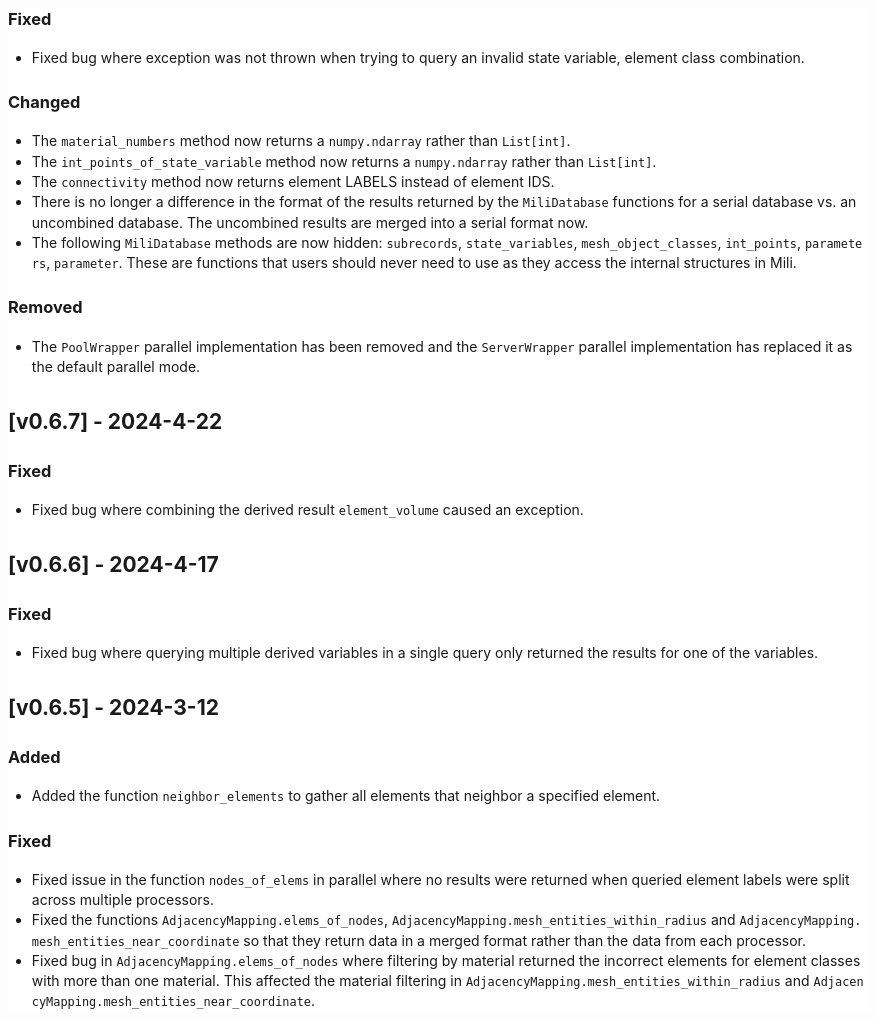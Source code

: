 ### Fixed

- Fixed bug where exception was not thrown when trying to query an invalid state variable, element class combination.

### Changed

- The `material_numbers` method now returns a `numpy.ndarray` rather than `List[int]`.
- The `int_points_of_state_variable` method now returns a `numpy.ndarray` rather than `List[int]`.
- The `connectivity` method now returns element LABELS instead of element IDS.
- There is no longer a difference in the format of the results returned by the `MiliDatabase` functions for a serial database vs. an uncombined database. The uncombined results are merged into a serial format now.
- The following `MiliDatabase` methods are now hidden: `subrecords`, `state_variables`, `mesh_object_classes`, `int_points`, `parameters`, `parameter`. These are functions that users should never need to use as they access the internal structures in Mili.

### Removed

- The `PoolWrapper` parallel implementation has been removed and the `ServerWrapper` parallel implementation has replaced it as the default parallel mode.

## [v0.6.7] - 2024-4-22

### Fixed

- Fixed bug where combining the derived result `element_volume` caused an exception.

## [v0.6.6] - 2024-4-17

### Fixed

- Fixed bug where querying multiple derived variables in a single query only returned the results for one of the variables.

## [v0.6.5] - 2024-3-12

### Added

- Added the function `neighbor_elements` to gather all elements that neighbor a specified element.

### Fixed

- Fixed issue in the function `nodes_of_elems` in parallel where no results were returned when queried element labels were split across multiple processors.
- Fixed the functions `AdjacencyMapping.elems_of_nodes`, `AdjacencyMapping.mesh_entities_within_radius` and `AdjacencyMapping.mesh_entities_near_coordinate` so that they return data in a merged format rather than the data from each processor.
- Fixed bug in `AdjacencyMapping.elems_of_nodes` where filtering by material returned the incorrect elements for element classes with more than one material. This affected the material filtering in `AdjacencyMapping.mesh_entities_within_radius` and `AdjacencyMapping.mesh_entities_near_coordinate`.
